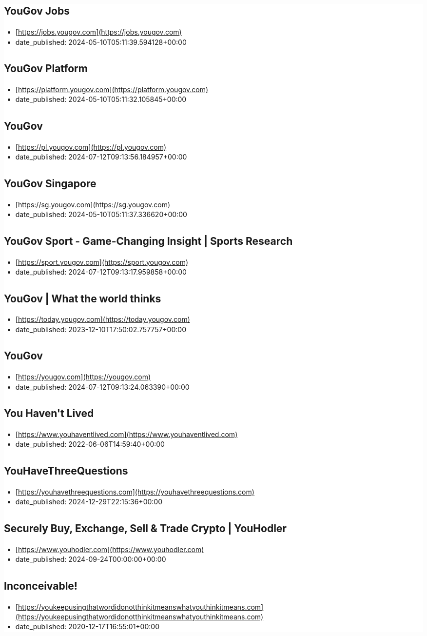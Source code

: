  ## YouGov Jobs
 - [https://jobs.yougov.com](https://jobs.yougov.com)
 - date_published: 2024-05-10T05:11:39.594128+00:00

 ## YouGov Platform
 - [https://platform.yougov.com](https://platform.yougov.com)
 - date_published: 2024-05-10T05:11:32.105845+00:00

 ## YouGov
 - [https://pl.yougov.com](https://pl.yougov.com)
 - date_published: 2024-07-12T09:13:56.184957+00:00

 ## YouGov Singapore
 - [https://sg.yougov.com](https://sg.yougov.com)
 - date_published: 2024-05-10T05:11:37.336620+00:00

 ## YouGov Sport - Game-Changing Insight | Sports Research
 - [https://sport.yougov.com](https://sport.yougov.com)
 - date_published: 2024-07-12T09:13:17.959858+00:00

 ## YouGov | What the world thinks
 - [https://today.yougov.com](https://today.yougov.com)
 - date_published: 2023-12-10T17:50:02.757757+00:00

 ## YouGov
 - [https://yougov.com](https://yougov.com)
 - date_published: 2024-07-12T09:13:24.063390+00:00

 ## You Haven't Lived
 - [https://www.youhaventlived.com](https://www.youhaventlived.com)
 - date_published: 2022-06-06T14:59:40+00:00

 ## YouHaveThreeQuestions
 - [https://youhavethreequestions.com](https://youhavethreequestions.com)
 - date_published: 2024-12-29T22:15:36+00:00

 ## Securely Buy, Exchange, Sell & Trade Crypto | YouHodler
 - [https://www.youhodler.com](https://www.youhodler.com)
 - date_published: 2024-09-24T00:00:00+00:00

 ## Inconceivable!
 - [https://youkeepusingthatwordidonotthinkitmeanswhatyouthinkitmeans.com](https://youkeepusingthatwordidonotthinkitmeanswhatyouthinkitmeans.com)
 - date_published: 2020-12-17T16:55:01+00:00
